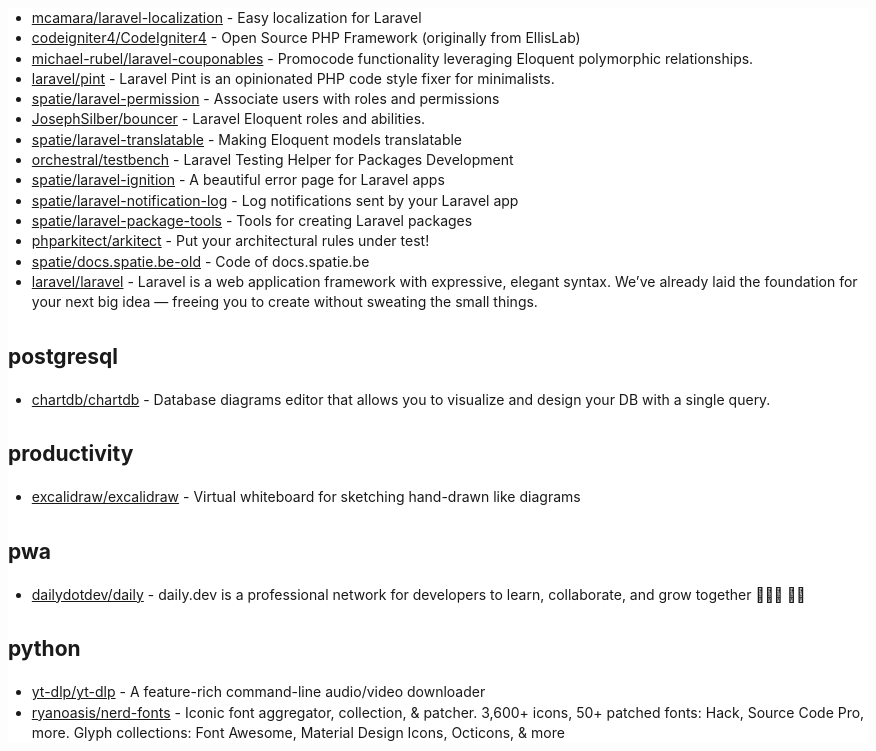 - [mcamara/laravel-localization](https://github.com/mcamara/laravel-localization) - Easy localization for Laravel
- [codeigniter4/CodeIgniter4](https://github.com/codeigniter4/CodeIgniter4) - Open Source PHP Framework (originally from EllisLab)
- [michael-rubel/laravel-couponables](https://github.com/michael-rubel/laravel-couponables) - Promocode functionality leveraging Eloquent polymorphic relationships.
- [laravel/pint](https://github.com/laravel/pint) - Laravel Pint is an opinionated PHP code style fixer for minimalists.
- [spatie/laravel-permission](https://github.com/spatie/laravel-permission) - Associate users with roles and permissions
- [JosephSilber/bouncer](https://github.com/JosephSilber/bouncer) - Laravel Eloquent roles and abilities.
- [spatie/laravel-translatable](https://github.com/spatie/laravel-translatable) - Making Eloquent models translatable
- [orchestral/testbench](https://github.com/orchestral/testbench) - Laravel Testing Helper for Packages Development
- [spatie/laravel-ignition](https://github.com/spatie/laravel-ignition) - A beautiful error page for Laravel apps
- [spatie/laravel-notification-log](https://github.com/spatie/laravel-notification-log) - Log notifications sent by your Laravel app
- [spatie/laravel-package-tools](https://github.com/spatie/laravel-package-tools) - Tools for creating Laravel packages
- [phparkitect/arkitect](https://github.com/phparkitect/arkitect) - Put your architectural rules under test!
- [spatie/docs.spatie.be-old](https://github.com/spatie/docs.spatie.be-old) - Code of docs.spatie.be
- [laravel/laravel](https://github.com/laravel/laravel) - Laravel is a web application framework with expressive, elegant syntax. We’ve already laid the foundation for your next big idea — freeing you to create without sweating the small things.

## postgresql 

- [chartdb/chartdb](https://github.com/chartdb/chartdb) - Database diagrams editor that allows you to visualize and design your DB with a single query.

## productivity 

- [excalidraw/excalidraw](https://github.com/excalidraw/excalidraw) - Virtual whiteboard for sketching hand-drawn like diagrams

## pwa 

- [dailydotdev/daily](https://github.com/dailydotdev/daily) - daily.dev is a professional network for developers to learn, collaborate, and grow together 👩🏽‍💻 👨‍💻

## python 

- [yt-dlp/yt-dlp](https://github.com/yt-dlp/yt-dlp) - A feature-rich command-line audio/video downloader
- [ryanoasis/nerd-fonts](https://github.com/ryanoasis/nerd-fonts) - Iconic font aggregator, collection, & patcher. 3,600+ icons, 50+ patched fonts: Hack, Source Code Pro, more. Glyph collections: Font Awesome, Material Design Icons, Octicons, & more
